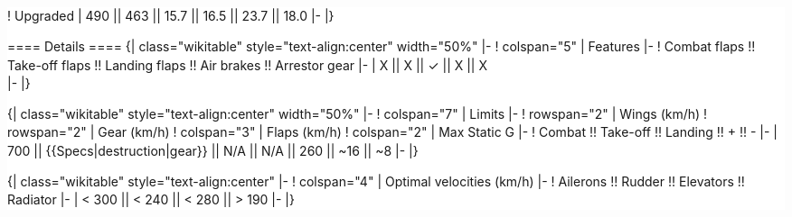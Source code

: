 ! Upgraded
| 490 || 463 || 15.7 || 16.5 || 23.7 || 18.0
|-
|}

==== Details ====
{| class="wikitable" style="text-align:center" width="50%"
|-
! colspan="5" | Features
|-
! Combat flaps !! Take-off flaps !! Landing flaps !! Air brakes !! Arrestor gear
|-
| X || X || ✓ || X || X     
|-
|}

{| class="wikitable" style="text-align:center" width="50%"
|-
! colspan="7" | Limits
|-
! rowspan="2" | Wings (km/h)
! rowspan="2" | Gear (km/h)
! colspan="3" | Flaps (km/h)
! colspan="2" | Max Static G
|-
! Combat !! Take-off !! Landing !! + !! -
|-
| 700  || {{Specs|destruction|gear}} || N/A || N/A || 260 || ~16 || ~8
|-
|}

{| class="wikitable" style="text-align:center"
|-
! colspan="4" | Optimal velocities (km/h)
|-
! Ailerons !! Rudder !! Elevators !! Radiator
|-
| < 300 || < 240 || < 280 || > 190
|-
|}
